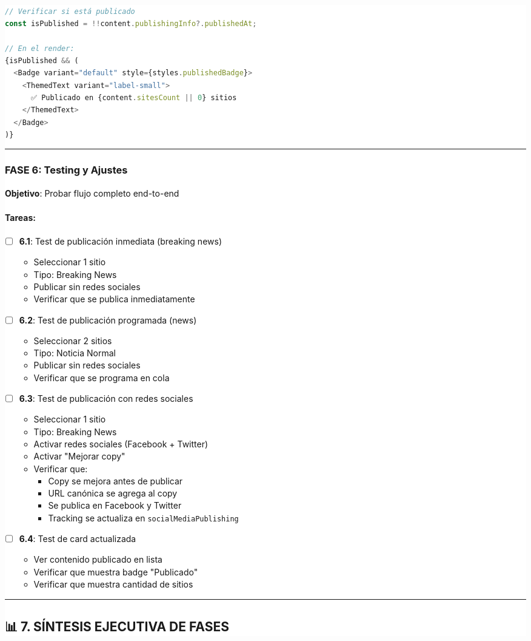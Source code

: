   ```typescript
  // Verificar si está publicado
  const isPublished = !!content.publishingInfo?.publishedAt;

  // En el render:
  {isPublished && (
    <Badge variant="default" style={styles.publishedBadge}>
      <ThemedText variant="label-small">
        ✅ Publicado en {content.sitesCount || 0} sitios
      </ThemedText>
    </Badge>
  )}
  ```

---

### **FASE 6: Testing y Ajustes**

**Objetivo**: Probar flujo completo end-to-end

#### Tareas:

- [ ] **6.1**: Test de publicación inmediata (breaking news)
  - Seleccionar 1 sitio
  - Tipo: Breaking News
  - Publicar sin redes sociales
  - Verificar que se publica inmediatamente

- [ ] **6.2**: Test de publicación programada (news)
  - Seleccionar 2 sitios
  - Tipo: Noticia Normal
  - Publicar sin redes sociales
  - Verificar que se programa en cola

- [ ] **6.3**: Test de publicación con redes sociales
  - Seleccionar 1 sitio
  - Tipo: Breaking News
  - Activar redes sociales (Facebook + Twitter)
  - Activar "Mejorar copy"
  - Verificar que:
    - Copy se mejora antes de publicar
    - URL canónica se agrega al copy
    - Se publica en Facebook y Twitter
    - Tracking se actualiza en `socialMediaPublishing`

- [ ] **6.4**: Test de card actualizada
  - Ver contenido publicado en lista
  - Verificar que muestra badge "Publicado"
  - Verificar que muestra cantidad de sitios

---

## 📊 7. SÍNTESIS EJECUTIVA DE FASES
